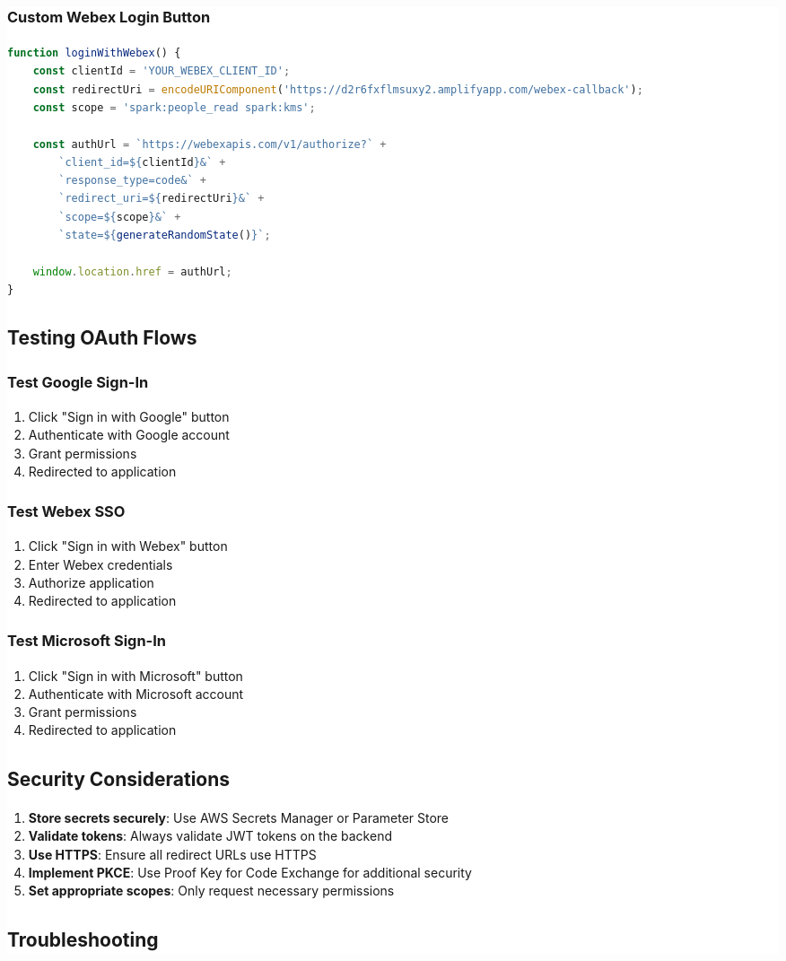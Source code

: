 ### Custom Webex Login Button

```javascript
function loginWithWebex() {
    const clientId = 'YOUR_WEBEX_CLIENT_ID';
    const redirectUri = encodeURIComponent('https://d2r6fxflmsuxy2.amplifyapp.com/webex-callback');
    const scope = 'spark:people_read spark:kms';

    const authUrl = `https://webexapis.com/v1/authorize?` +
        `client_id=${clientId}&` +
        `response_type=code&` +
        `redirect_uri=${redirectUri}&` +
        `scope=${scope}&` +
        `state=${generateRandomState()}`;

    window.location.href = authUrl;
}
```

## Testing OAuth Flows

### Test Google Sign-In
1. Click "Sign in with Google" button
2. Authenticate with Google account
3. Grant permissions
4. Redirected to application

### Test Webex SSO
1. Click "Sign in with Webex" button
2. Enter Webex credentials
3. Authorize application
4. Redirected to application

### Test Microsoft Sign-In
1. Click "Sign in with Microsoft" button
2. Authenticate with Microsoft account
3. Grant permissions
4. Redirected to application

## Security Considerations

1. **Store secrets securely**: Use AWS Secrets Manager or Parameter Store
2. **Validate tokens**: Always validate JWT tokens on the backend
3. **Use HTTPS**: Ensure all redirect URLs use HTTPS
4. **Implement PKCE**: Use Proof Key for Code Exchange for additional security
5. **Set appropriate scopes**: Only request necessary permissions

## Troubleshooting
